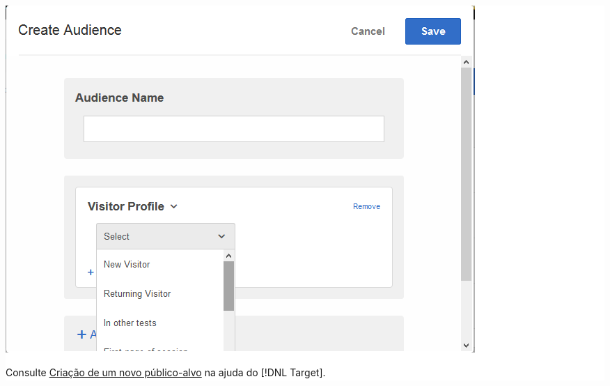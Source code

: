 ![](assets/crs-add-attribute-target.png)

Consulte [Criação de um novo público-alvo](https://experienceleague.adobe.com/docs/target/using/audiences/create-audiences/audiences.html?lang=en) na ajuda do [!DNL Target].
